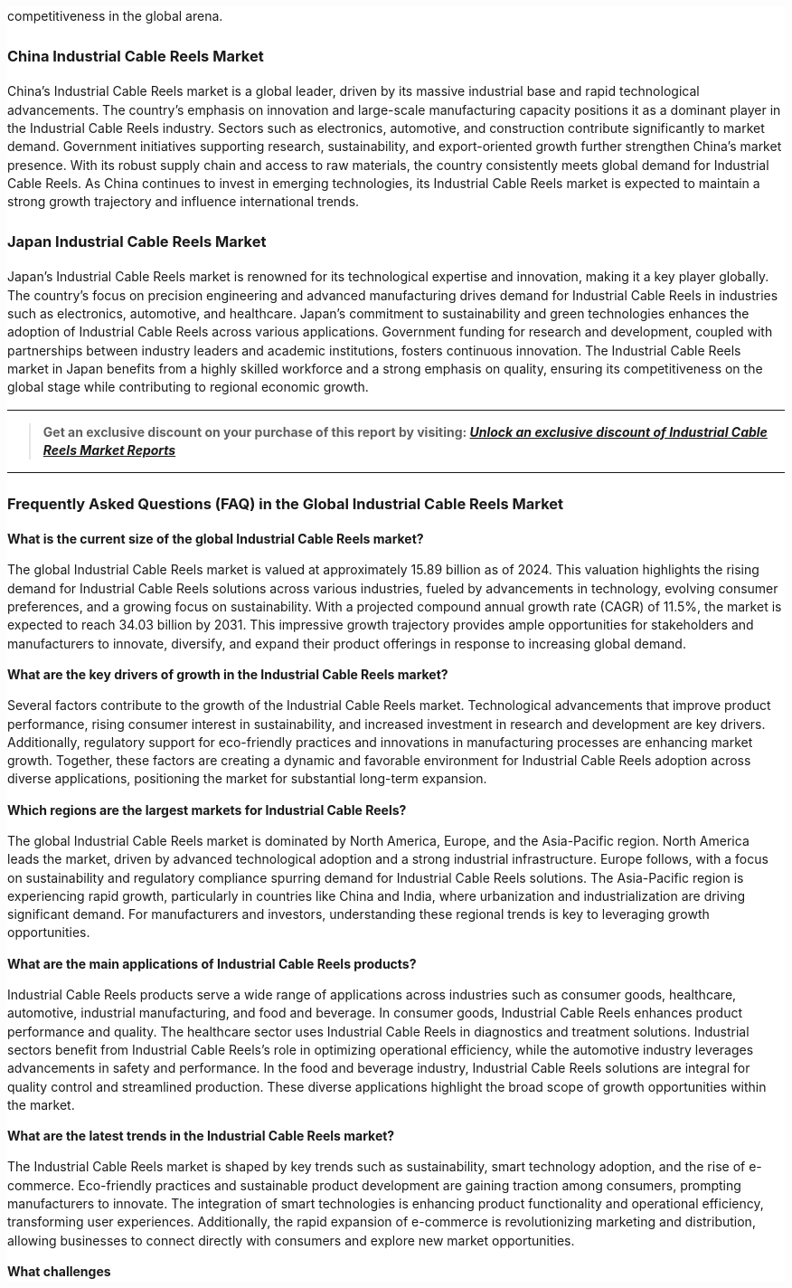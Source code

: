 competitiveness in the global arena.</p><h3>China Industrial Cable Reels Market</h3><p>China&rsquo;s Industrial Cable Reels market is a global leader, driven by its massive industrial base and rapid technological advancements. The country&rsquo;s emphasis on innovation and large-scale manufacturing capacity positions it as a dominant player in the Industrial Cable Reels industry. Sectors such as electronics, automotive, and construction contribute significantly to market demand. Government initiatives supporting research, sustainability, and export-oriented growth further strengthen China&rsquo;s market presence. With its robust supply chain and access to raw materials, the country consistently meets global demand for Industrial Cable Reels. As China continues to invest in emerging technologies, its Industrial Cable Reels market is expected to maintain a strong growth trajectory and influence international trends.</p><h3>Japan Industrial Cable Reels Market</h3><p>Japan&rsquo;s Industrial Cable Reels market is renowned for its technological expertise and innovation, making it a key player globally. The country&rsquo;s focus on precision engineering and advanced manufacturing drives demand for Industrial Cable Reels in industries such as electronics, automotive, and healthcare. Japan&rsquo;s commitment to sustainability and green technologies enhances the adoption of Industrial Cable Reels across various applications. Government funding for research and development, coupled with partnerships between industry leaders and academic institutions, fosters continuous innovation. The Industrial Cable Reels market in Japan benefits from a highly skilled workforce and a strong emphasis on quality, ensuring its competitiveness on the global stage while contributing to regional economic growth.</p><hr /><blockquote><p><strong>Get an exclusive discount on your purchase of this report by visiting: <em><a href="://marketresearchpulse.com/ask-for-discount/143619?utm_source=Github&amp;utm_medium=091">Unlock an exclusive discount of Industrial Cable Reels Market Reports</a></em>&nbsp;</strong></p></blockquote><hr /><h3>Frequently Asked Questions (FAQ) in the Global Industrial Cable Reels Market</h3><p><strong>What is the current size of the global Industrial Cable Reels market?</strong></p><p>The global Industrial Cable Reels market is valued at approximately 15.89 billion as of 2024. This valuation highlights the rising demand for Industrial Cable Reels solutions across various industries, fueled by advancements in technology, evolving consumer preferences, and a growing focus on sustainability. With a projected compound annual growth rate (CAGR) of 11.5%, the market is expected to reach 34.03 billion by 2031. This impressive growth trajectory provides ample opportunities for stakeholders and manufacturers to innovate, diversify, and expand their product offerings in response to increasing global demand.</p><p><strong>What are the key drivers of growth in the Industrial Cable Reels market?</strong></p><p>Several factors contribute to the growth of the Industrial Cable Reels market. Technological advancements that improve product performance, rising consumer interest in sustainability, and increased investment in research and development are key drivers. Additionally, regulatory support for eco-friendly practices and innovations in manufacturing processes are enhancing market growth. Together, these factors are creating a dynamic and favorable environment for Industrial Cable Reels adoption across diverse applications, positioning the market for substantial long-term expansion.</p><p><strong>Which regions are the largest markets for Industrial Cable Reels?</strong></p><p>The global Industrial Cable Reels market is dominated by North America, Europe, and the Asia-Pacific region. North America leads the market, driven by advanced technological adoption and a strong industrial infrastructure. Europe follows, with a focus on sustainability and regulatory compliance spurring demand for Industrial Cable Reels solutions. The Asia-Pacific region is experiencing rapid growth, particularly in countries like China and India, where urbanization and industrialization are driving significant demand. For manufacturers and investors, understanding these regional trends is key to leveraging growth opportunities.</p><p><strong>What are the main applications of Industrial Cable Reels products?</strong></p><p>Industrial Cable Reels products serve a wide range of applications across industries such as consumer goods, healthcare, automotive, industrial manufacturing, and food and beverage. In consumer goods, Industrial Cable Reels enhances product performance and quality. The healthcare sector uses Industrial Cable Reels in diagnostics and treatment solutions. Industrial sectors benefit from Industrial Cable Reels&rsquo;s role in optimizing operational efficiency, while the automotive industry leverages advancements in safety and performance. In the food and beverage industry, Industrial Cable Reels solutions are integral for quality control and streamlined production. These diverse applications highlight the broad scope of growth opportunities within the market.</p><p><strong>What are the latest trends in the Industrial Cable Reels market?</strong></p><p>The Industrial Cable Reels market is shaped by key trends such as sustainability, smart technology adoption, and the rise of e-commerce. Eco-friendly practices and sustainable product development are gaining traction among consumers, prompting manufacturers to innovate. The integration of smart technologies is enhancing product functionality and operational efficiency, transforming user experiences. Additionally, the rapid expansion of e-commerce is revolutionizing marketing and distribution, allowing businesses to connect directly with consumers and explore new market opportunities.</p><p><strong>What challenges